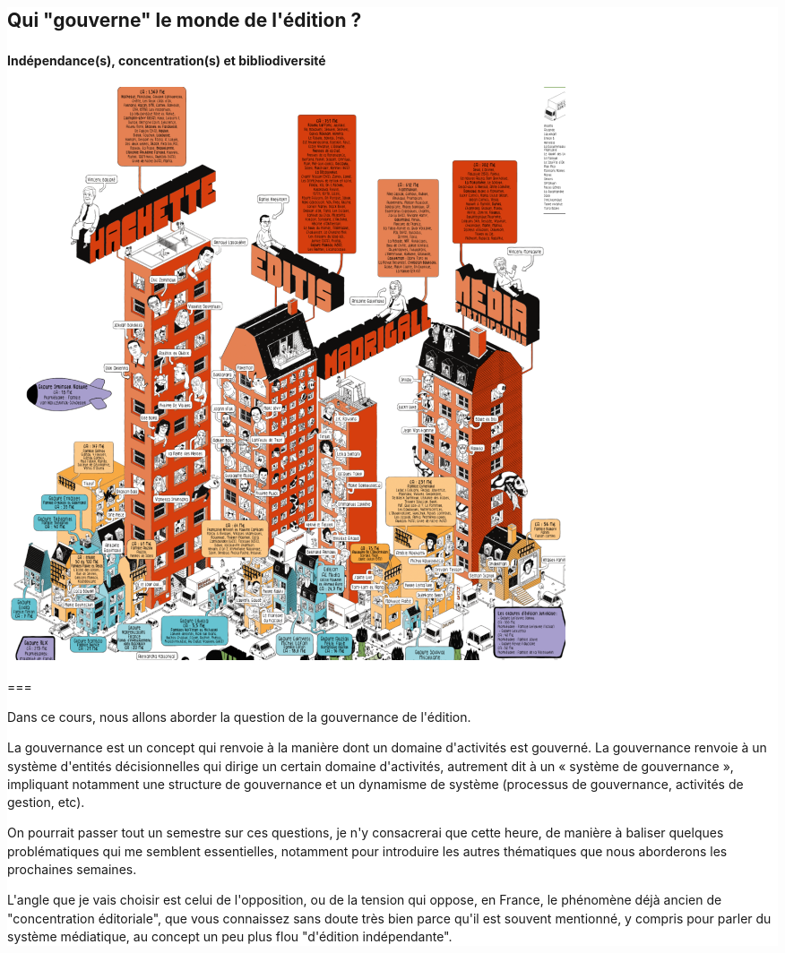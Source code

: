 ## Qui "gouverne" le monde de l'édition ?

#### Indépendance(s), concentration(s) et bibliodiversité

![](img/cherche_trouve.png)

===

Dans ce cours, nous allons aborder la question de la gouvernance de l'édition.

La gouvernance est un concept qui renvoie à la manière dont un domaine d'activités est gouverné. La gouvernance renvoie à un système d'entités décisionnelles qui dirige un certain domaine d'activités, autrement dit à un « système de gouvernance », impliquant notamment une structure de gouvernance et un dynamisme de système (processus de gouvernance, activités de gestion, etc).

On pourrait passer tout un semestre sur ces questions, je n'y consacrerai que cette heure, de manière à baliser quelques problématiques qui me semblent essentielles, notamment pour introduire les autres thématiques que nous aborderons les prochaines semaines. 

L'angle que je vais choisir est celui de l'opposition, ou de la tension qui oppose, en France, le phénomène déjà ancien de "concentration éditoriale", que vous connaissez sans doute très bien parce qu'il est souvent mentionné, y compris pour parler du système médiatique, au concept un peu plus flou "d'édition indépendante". 
